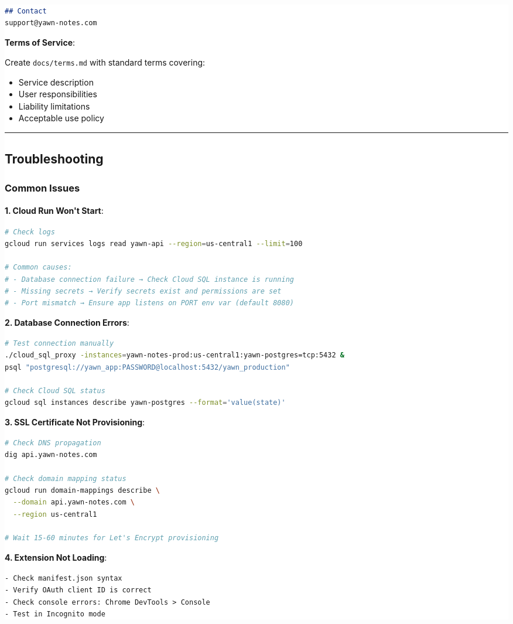 ```markdown
## Contact
support@yawn-notes.com
```

**Terms of Service**:

Create `docs/terms.md` with standard terms covering:
- Service description
- User responsibilities
- Liability limitations
- Acceptable use policy

---

## Troubleshooting

### Common Issues

**1. Cloud Run Won't Start**:
```bash
# Check logs
gcloud run services logs read yawn-api --region=us-central1 --limit=100

# Common causes:
# - Database connection failure → Check Cloud SQL instance is running
# - Missing secrets → Verify secrets exist and permissions are set
# - Port mismatch → Ensure app listens on PORT env var (default 8080)
```

**2. Database Connection Errors**:
```bash
# Test connection manually
./cloud_sql_proxy -instances=yawn-notes-prod:us-central1:yawn-postgres=tcp:5432 &
psql "postgresql://yawn_app:PASSWORD@localhost:5432/yawn_production"

# Check Cloud SQL status
gcloud sql instances describe yawn-postgres --format='value(state)'
```

**3. SSL Certificate Not Provisioning**:
```bash
# Check DNS propagation
dig api.yawn-notes.com

# Check domain mapping status
gcloud run domain-mappings describe \
  --domain api.yawn-notes.com \
  --region us-central1

# Wait 15-60 minutes for Let's Encrypt provisioning
```

**4. Extension Not Loading**:
```
- Check manifest.json syntax
- Verify OAuth client ID is correct
- Check console errors: Chrome DevTools > Console
- Test in Incognito mode
```
